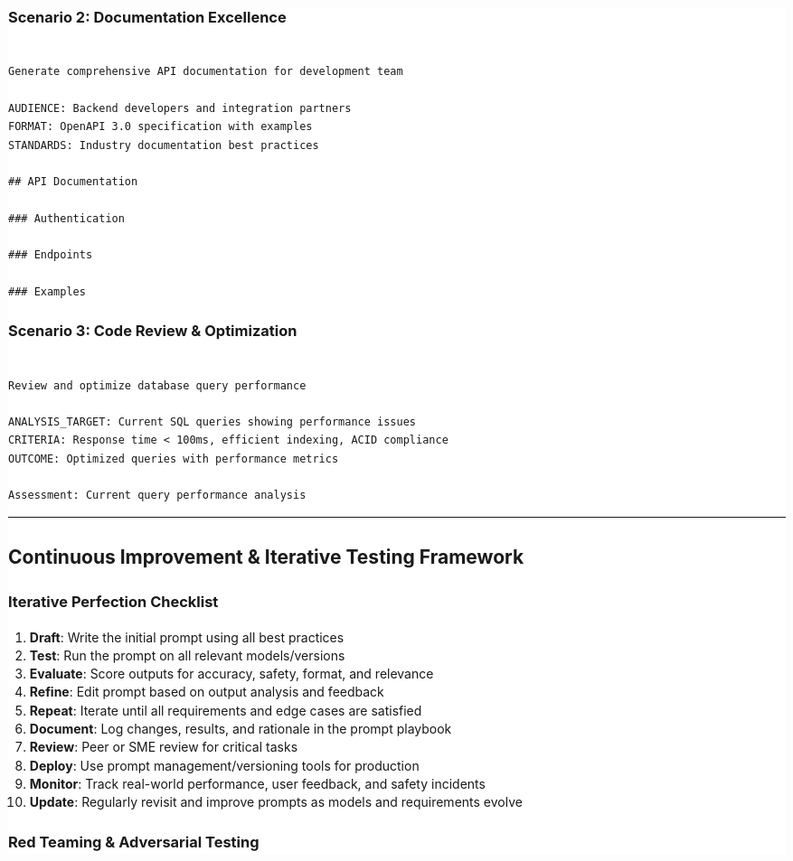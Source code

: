### Scenario 2: Documentation Excellence

```

Generate comprehensive API documentation for development team

AUDIENCE: Backend developers and integration partners
FORMAT: OpenAPI 3.0 specification with examples
STANDARDS: Industry documentation best practices

## API Documentation

### Authentication

### Endpoints

### Examples

```

### Scenario 3: Code Review & Optimization

```

Review and optimize database query performance

ANALYSIS_TARGET: Current SQL queries showing performance issues
CRITERIA: Response time < 100ms, efficient indexing, ACID compliance
OUTCOME: Optimized queries with performance metrics

Assessment: Current query performance analysis

```

---

## Continuous Improvement & Iterative Testing Framework

### Iterative Perfection Checklist

1. **Draft**: Write the initial prompt using all best practices
2. **Test**: Run the prompt on all relevant models/versions
3. **Evaluate**: Score outputs for accuracy, safety, format, and relevance
4. **Refine**: Edit prompt based on output analysis and feedback
5. **Repeat**: Iterate until all requirements and edge cases are satisfied
6. **Document**: Log changes, results, and rationale in the prompt playbook
7. **Review**: Peer or SME review for critical tasks
8. **Deploy**: Use prompt management/versioning tools for production
9. **Monitor**: Track real-world performance, user feedback, and safety incidents
10. **Update**: Regularly revisit and improve prompts as models and requirements evolve

### Red Teaming & Adversarial Testing
